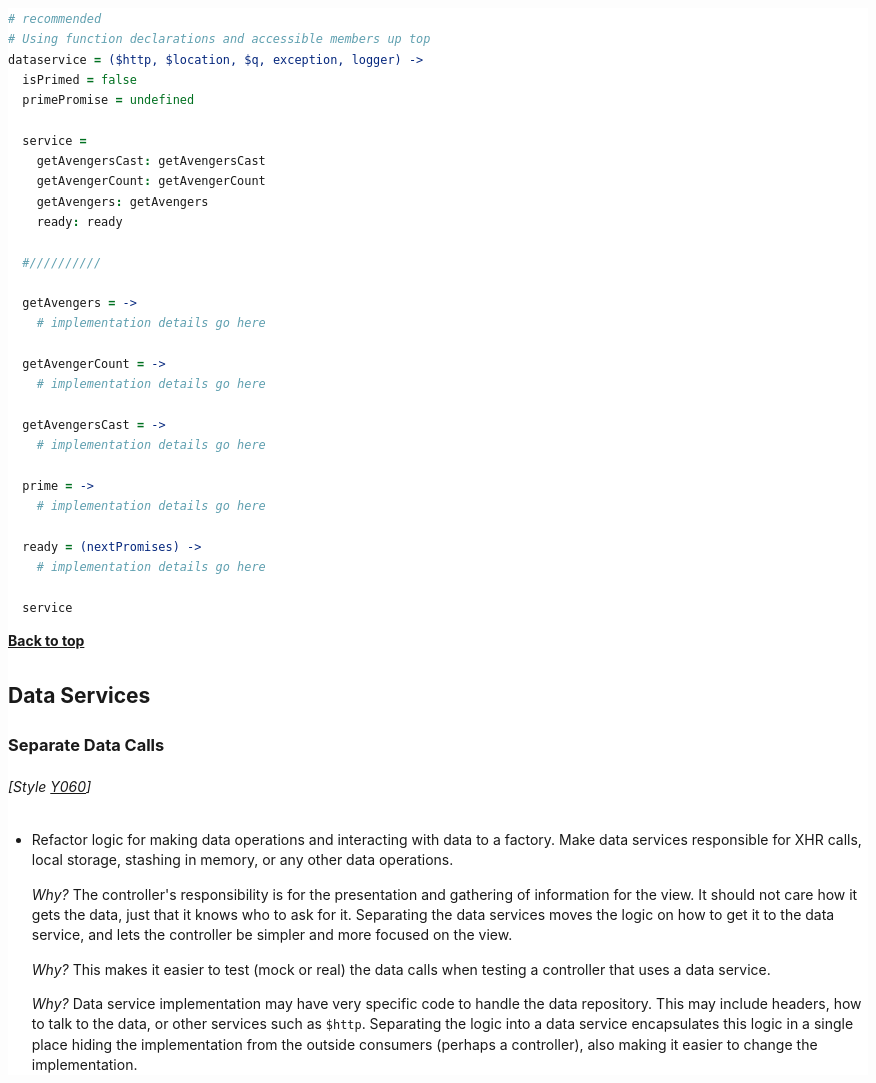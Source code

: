   ```coffeescript
  # recommended
  # Using function declarations and accessible members up top
  dataservice = ($http, $location, $q, exception, logger) ->
    isPrimed = false
    primePromise = undefined

    service =
      getAvengersCast: getAvengersCast
      getAvengerCount: getAvengerCount
      getAvengers: getAvengers
      ready: ready

    #//////////

    getAvengers = ->
      # implementation details go here

    getAvengerCount = ->
      # implementation details go here

    getAvengersCast = ->
      # implementation details go here

    prime = ->
      # implementation details go here

    ready = (nextPromises) ->
      # implementation details go here

    service
  ```

**[Back to top](#table-of-contents)**

## Data Services

### Separate Data Calls
###### [Style [Y060](#style-y060)]

  - Refactor logic for making data operations and interacting with data to a factory. Make data services responsible for XHR calls, local storage, stashing in memory, or any other data operations.

    *Why?*  The controller's responsibility is for the presentation and gathering of information for the view. It should not care how it gets the data, just that it knows who to ask for it. Separating the data services moves the logic on how to get it to the data service, and lets the controller be simpler and more focused on the view.

    *Why?*  This makes it easier to test (mock or real) the data calls when testing a controller that uses a data service.

    *Why?*  Data service implementation may have very specific code to handle the data repository. This may include headers, how to talk to the data, or other services such as `$http`. Separating the logic into a data service encapsulates this logic in a single place hiding the implementation from the outside consumers (perhaps a controller), also making it easier to change the implementation.
